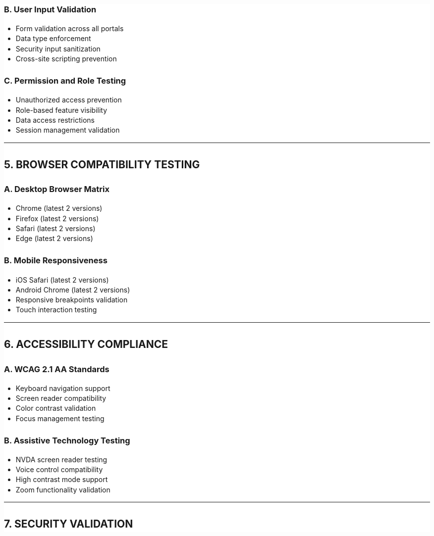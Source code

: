 ### **B. User Input Validation**
- Form validation across all portals
- Data type enforcement
- Security input sanitization
- Cross-site scripting prevention

### **C. Permission and Role Testing**
- Unauthorized access prevention
- Role-based feature visibility
- Data access restrictions
- Session management validation

---

## **5. BROWSER COMPATIBILITY TESTING**

### **A. Desktop Browser Matrix**
- Chrome (latest 2 versions)
- Firefox (latest 2 versions)
- Safari (latest 2 versions)
- Edge (latest 2 versions)

### **B. Mobile Responsiveness**
- iOS Safari (latest 2 versions)
- Android Chrome (latest 2 versions)
- Responsive breakpoints validation
- Touch interaction testing

---

## **6. ACCESSIBILITY COMPLIANCE**

### **A. WCAG 2.1 AA Standards**
- Keyboard navigation support
- Screen reader compatibility
- Color contrast validation
- Focus management testing

### **B. Assistive Technology Testing**
- NVDA screen reader testing
- Voice control compatibility
- High contrast mode support
- Zoom functionality validation

---

## **7. SECURITY VALIDATION**
